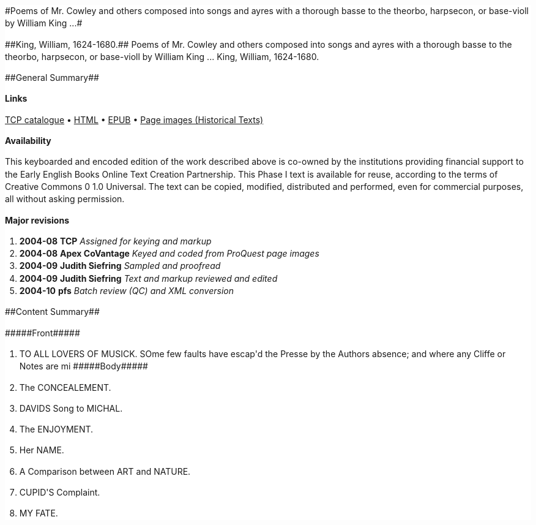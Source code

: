 #Poems of Mr. Cowley and others composed into songs and ayres with a thorough basse to the theorbo, harpsecon, or base-violl by William King ...#

##King, William, 1624-1680.##
Poems of Mr. Cowley and others composed into songs and ayres with a thorough basse to the theorbo, harpsecon, or base-violl by William King ...
King, William, 1624-1680.

##General Summary##

**Links**

[TCP catalogue](http://www.ota.ox.ac.uk/tcp/)  • 
[HTML](http://tei.it.ox.ac.uk/tcp/Texts-HTML/free/A47/A47450.html)  • 
[EPUB](http://tei.it.ox.ac.uk/tcp/Texts-EPUB/free/A47/A47450.epub) • 
[Page images (Historical Texts)](https://data.historicaltexts.jisc.ac.uk/view?pubId=eebo-11736853e&pageId=eebo-11736853e-48466-1)

**Availability**

This keyboarded and encoded edition of the
	       work described above is co-owned by the institutions
	       providing financial support to the Early English Books
	       Online Text Creation Partnership. This Phase I text is
	       available for reuse, according to the terms of Creative
	       Commons 0 1.0 Universal. The text can be copied,
	       modified, distributed and performed, even for
	       commercial purposes, all without asking permission.

**Major revisions**

1. __2004-08__ __TCP__ *Assigned for keying and markup*
1. __2004-08__ __Apex CoVantage__ *Keyed and coded from ProQuest page images*
1. __2004-09__ __Judith Siefring__ *Sampled and proofread*
1. __2004-09__ __Judith Siefring__ *Text and markup reviewed and edited*
1. __2004-10__ __pfs__ *Batch review (QC) and XML conversion*

##Content Summary##

#####Front#####

1. TO ALL LOVERS OF MUSICK.
SOme few faults have escap'd the Presse by the Authors absence; and where any Cliffe or Notes are mi
#####Body#####

1. The CONCEALEMENT.

1. DAVIDS Song to MICHAL.

1. The ENJOYMENT.

1. Her NAME.

1. A Comparison between ART and NATURE.

1. CUPID'S Complaint.

1. MY FATE.
